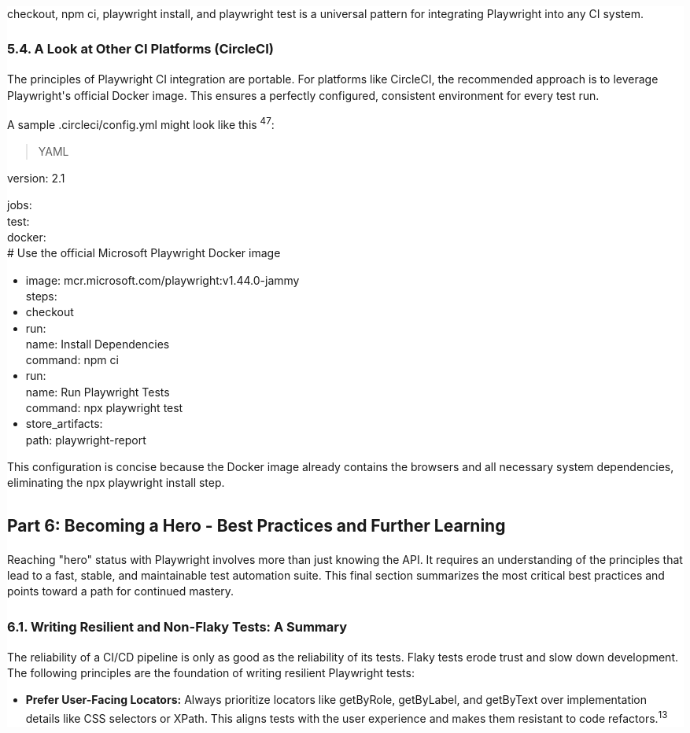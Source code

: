 checkout, npm ci, playwright install, and playwright test is a universal
pattern for integrating Playwright into any CI system.

### 5.4. A Look at Other CI Platforms (CircleCI)

The principles of Playwright CI integration are portable. For platforms
like CircleCI, the recommended approach is to leverage Playwright's
official Docker image. This ensures a perfectly configured, consistent
environment for every test run.

A sample .circleci/config.yml might look like this <sup>47</sup>:

> YAML

version: 2.1

jobs:  
test:  
docker:  
\# Use the official Microsoft Playwright Docker image

- image: mcr.microsoft.com/playwright:v1.44.0-jammy  
  steps:
- checkout
- run:  
  name: Install Dependencies  
  command: npm ci
- run:  
  name: Run Playwright Tests  
  command: npx playwright test
- store_artifacts:  
  path: playwright-report

This configuration is concise because the Docker image already contains
the browsers and all necessary system dependencies, eliminating the npx
playwright install step.

## Part 6: Becoming a Hero - Best Practices and Further Learning

Reaching "hero" status with Playwright involves more than just knowing
the API. It requires an understanding of the principles that lead to a
fast, stable, and maintainable test automation suite. This final section
summarizes the most critical best practices and points toward a path for
continued mastery.

### 6.1. Writing Resilient and Non-Flaky Tests: A Summary

The reliability of a CI/CD pipeline is only as good as the reliability
of its tests. Flaky tests erode trust and slow down development. The
following principles are the foundation of writing resilient Playwright
tests:

- **Prefer User-Facing Locators:** Always prioritize locators like
  getByRole, getByLabel, and getByText over implementation details like
  CSS selectors or XPath. This aligns tests with the user experience and
  makes them resistant to code refactors.<sup>13</sup>
